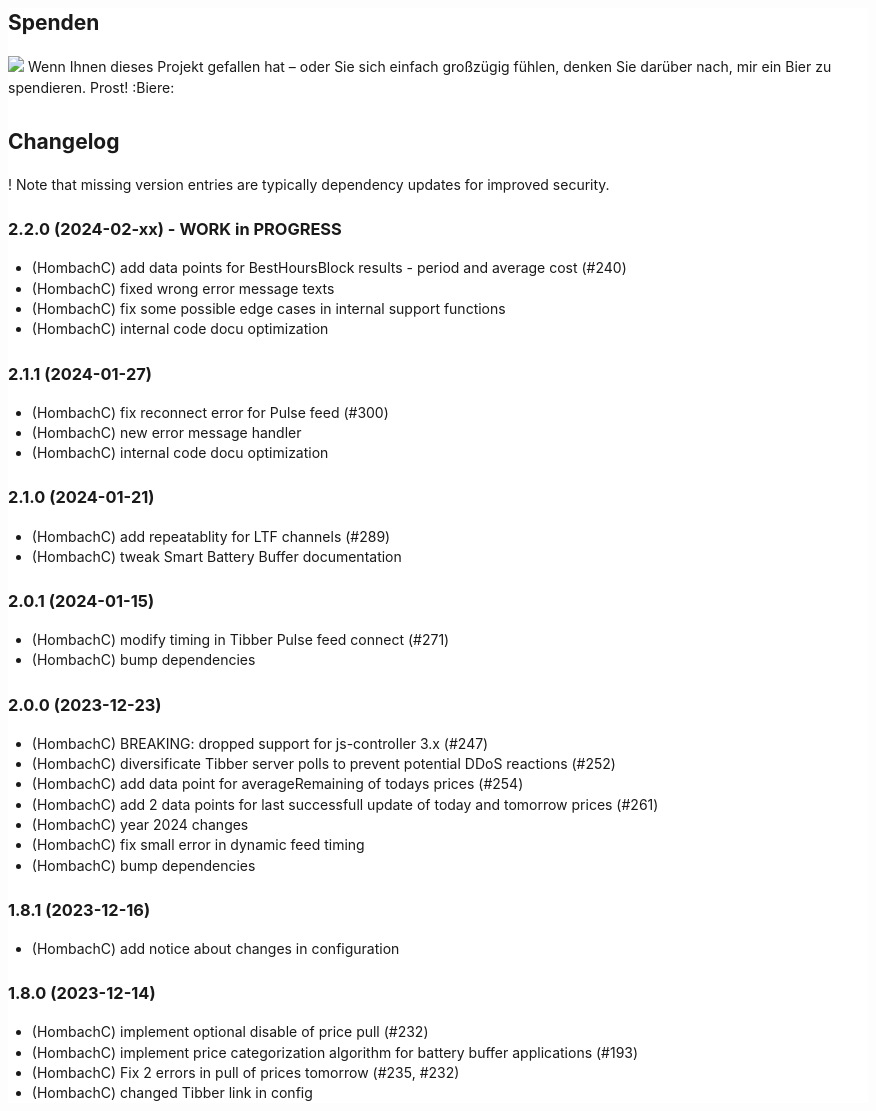 ## Spenden
<a href="https://www.paypal.com/donate/?hosted_button_id=F7NM9R2E2DUYS"><img src="https://raw.githubusercontent.com/Hombach/ioBroker.tibberlink/main/docu/bluePayPal.svg" height="40"></a> Wenn Ihnen dieses Projekt gefallen hat – oder Sie sich einfach großzügig fühlen, denken Sie darüber nach, mir ein Bier zu spendieren. Prost! :Biere:

## Changelog

! Note that missing version entries are typically dependency updates for improved security.

### 2.2.0 (2024-02-xx) - WORK in PROGRESS

-   (HombachC) add data points for BestHoursBlock results - period and average cost (#240)
-   (HombachC) fixed wrong error message texts
-   (HombachC) fix some possible edge cases in internal support functions
-   (HombachC) internal code docu optimization

### 2.1.1 (2024-01-27)

-   (HombachC) fix reconnect error for Pulse feed (#300)
-   (HombachC) new error message handler
-   (HombachC) internal code docu optimization

### 2.1.0 (2024-01-21)

-   (HombachC) add repeatablity for LTF channels (#289)
-   (HombachC) tweak Smart Battery Buffer documentation

### 2.0.1 (2024-01-15)

-   (HombachC) modify timing in Tibber Pulse feed connect (#271)
-   (HombachC) bump dependencies

### 2.0.0 (2023-12-23)

-   (HombachC) BREAKING: dropped support for js-controller 3.x (#247)
-   (HombachC) diversificate Tibber server polls to prevent potential DDoS reactions (#252)
-   (HombachC) add data point for averageRemaining of todays prices (#254)
-   (HombachC) add 2 data points for last successfull update of today and tomorrow prices (#261)
-   (HombachC) year 2024 changes
-   (HombachC) fix small error in dynamic feed timing
-   (HombachC) bump dependencies

### 1.8.1 (2023-12-16)

-   (HombachC) add notice about changes in configuration

### 1.8.0 (2023-12-14)

-   (HombachC) implement optional disable of price pull (#232)
-   (HombachC) implement price categorization algorithm for battery buffer applications (#193)
-   (HombachC) Fix 2 errors in pull of prices tomorrow (#235, #232)
-   (HombachC) changed Tibber link in config
